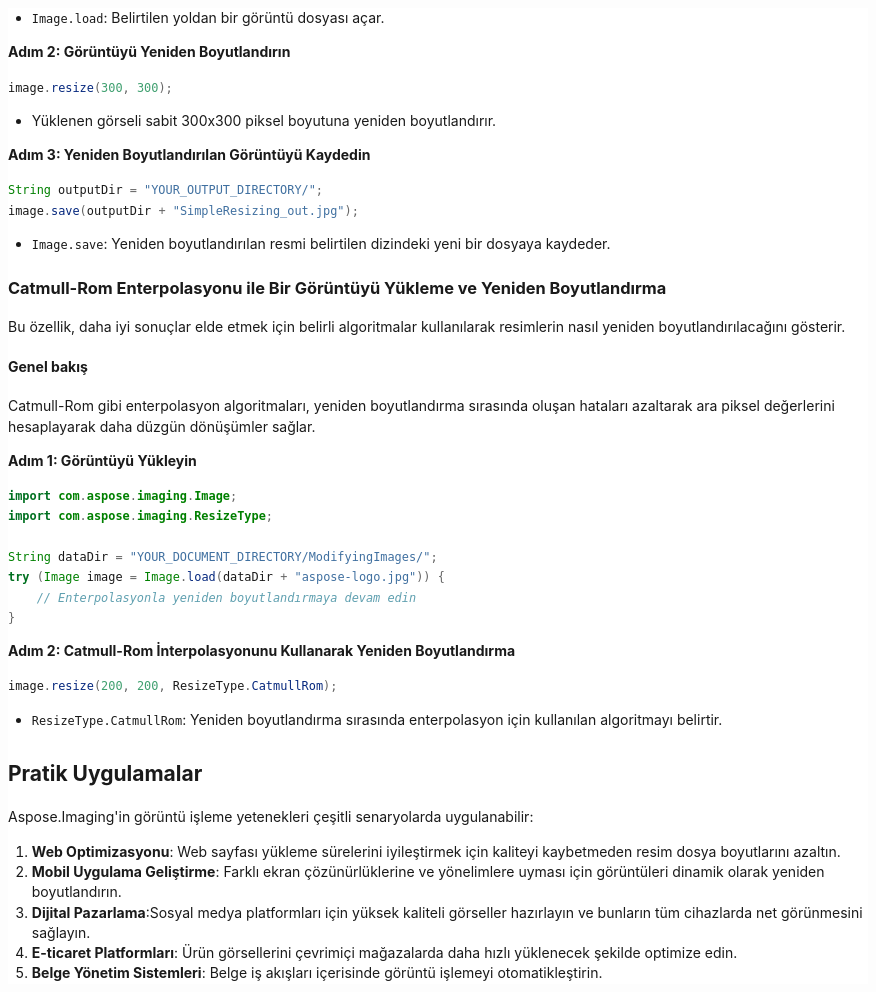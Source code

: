 - `Image.load`: Belirtilen yoldan bir görüntü dosyası açar.

**Adım 2: Görüntüyü Yeniden Boyutlandırın**

```java
image.resize(300, 300);
```
- Yüklenen görseli sabit 300x300 piksel boyutuna yeniden boyutlandırır.

**Adım 3: Yeniden Boyutlandırılan Görüntüyü Kaydedin**
```java
String outputDir = "YOUR_OUTPUT_DIRECTORY/";
image.save(outputDir + "SimpleResizing_out.jpg");
```
- `Image.save`: Yeniden boyutlandırılan resmi belirtilen dizindeki yeni bir dosyaya kaydeder.

### Catmull-Rom Enterpolasyonu ile Bir Görüntüyü Yükleme ve Yeniden Boyutlandırma

Bu özellik, daha iyi sonuçlar elde etmek için belirli algoritmalar kullanılarak resimlerin nasıl yeniden boyutlandırılacağını gösterir.

#### Genel bakış
Catmull-Rom gibi enterpolasyon algoritmaları, yeniden boyutlandırma sırasında oluşan hataları azaltarak ara piksel değerlerini hesaplayarak daha düzgün dönüşümler sağlar.

**Adım 1: Görüntüyü Yükleyin**

```java
import com.aspose.imaging.Image;
import com.aspose.imaging.ResizeType;

String dataDir = "YOUR_DOCUMENT_DIRECTORY/ModifyingImages/";
try (Image image = Image.load(dataDir + "aspose-logo.jpg")) {
    // Enterpolasyonla yeniden boyutlandırmaya devam edin
}
```

**Adım 2: Catmull-Rom İnterpolasyonunu Kullanarak Yeniden Boyutlandırma**

```java
image.resize(200, 200, ResizeType.CatmullRom);
```
- `ResizeType.CatmullRom`: Yeniden boyutlandırma sırasında enterpolasyon için kullanılan algoritmayı belirtir.

## Pratik Uygulamalar

Aspose.Imaging'in görüntü işleme yetenekleri çeşitli senaryolarda uygulanabilir:

1. **Web Optimizasyonu**: Web sayfası yükleme sürelerini iyileştirmek için kaliteyi kaybetmeden resim dosya boyutlarını azaltın.
2. **Mobil Uygulama Geliştirme**: Farklı ekran çözünürlüklerine ve yönelimlere uyması için görüntüleri dinamik olarak yeniden boyutlandırın.
3. **Dijital Pazarlama**:Sosyal medya platformları için yüksek kaliteli görseller hazırlayın ve bunların tüm cihazlarda net görünmesini sağlayın.
4. **E-ticaret Platformları**: Ürün görsellerini çevrimiçi mağazalarda daha hızlı yüklenecek şekilde optimize edin.
5. **Belge Yönetim Sistemleri**: Belge iş akışları içerisinde görüntü işlemeyi otomatikleştirin.
